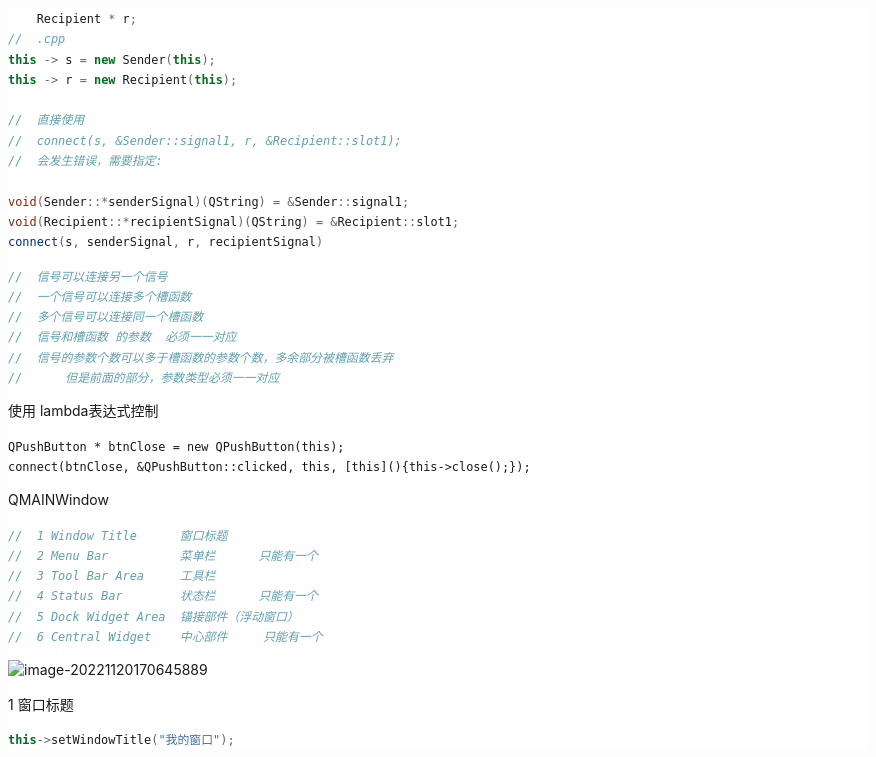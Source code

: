```C++
	Recipient * r;
//  .cpp
this -> s = new Sender(this);
this -> r = new Recipient(this);

//  直接使用
//  connect(s, &Sender::signal1, r, &Recipient::slot1);
//  会发生错误，需要指定:

void(Sender::*senderSignal)(QString) = &Sender::signal1;
void(Recipient::*recipientSignal)(QString) = &Recipient::slot1;
connect(s, senderSignal, r, recipientSignal)

```



```C++
//  信号可以连接另一个信号
//  一个信号可以连接多个槽函数
//  多个信号可以连接同一个槽函数
//  信号和槽函数 的参数  必须一一对应
//  信号的参数个数可以多于槽函数的参数个数，多余部分被槽函数丢弃
//      但是前面的部分，参数类型必须一一对应
```



使用 lambda表达式控制

```
QPushButton * btnClose = new QPushButton(this);
connect(btnClose, &QPushButton::clicked, this, [this](){this->close();});
```







QMAINWindow

```c++
//  1 Window Title      窗口标题
//  2 Menu Bar          菜单栏      只能有一个
//  3 Tool Bar Area     工具栏
//  4 Status Bar        状态栏      只能有一个
//  5 Dock Widget Area  锚接部件（浮动窗口）
//  6 Central Widget    中心部件     只能有一个
```

![image-20221120170645889](D:\Typora\pic\image-20221120170645889.png)



1 窗口标题

```C++
this->setWindowTitle("我的窗口");
```
